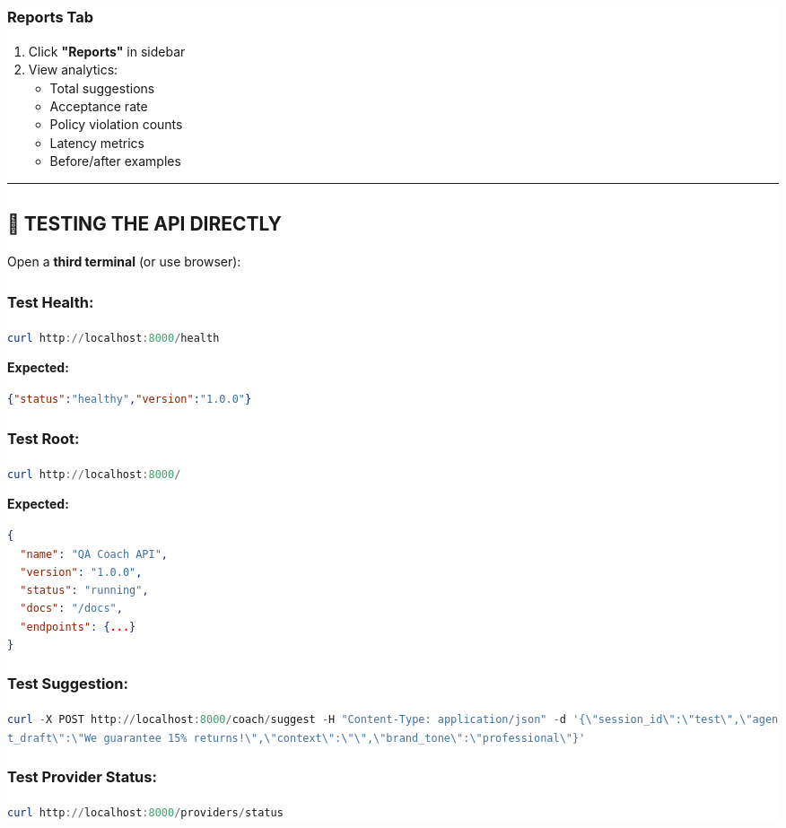 ### **Reports Tab**

1. Click **"Reports"** in sidebar
2. View analytics:
   - Total suggestions
   - Acceptance rate
   - Policy violation counts
   - Latency metrics
   - Before/after examples

---

## 🧪 **TESTING THE API DIRECTLY**

Open a **third terminal** (or use browser):

### **Test Health:**
```powershell
curl http://localhost:8000/health
```

**Expected:**
```json
{"status":"healthy","version":"1.0.0"}
```

### **Test Root:**
```powershell
curl http://localhost:8000/
```

**Expected:**
```json
{
  "name": "QA Coach API",
  "version": "1.0.0",
  "status": "running",
  "docs": "/docs",
  "endpoints": {...}
}
```

### **Test Suggestion:**
```powershell
curl -X POST http://localhost:8000/coach/suggest -H "Content-Type: application/json" -d '{\"session_id\":\"test\",\"agent_draft\":\"We guarantee 15% returns!\",\"context\":\"\",\"brand_tone\":\"professional\"}'
```

### **Test Provider Status:**
```powershell
curl http://localhost:8000/providers/status
```
